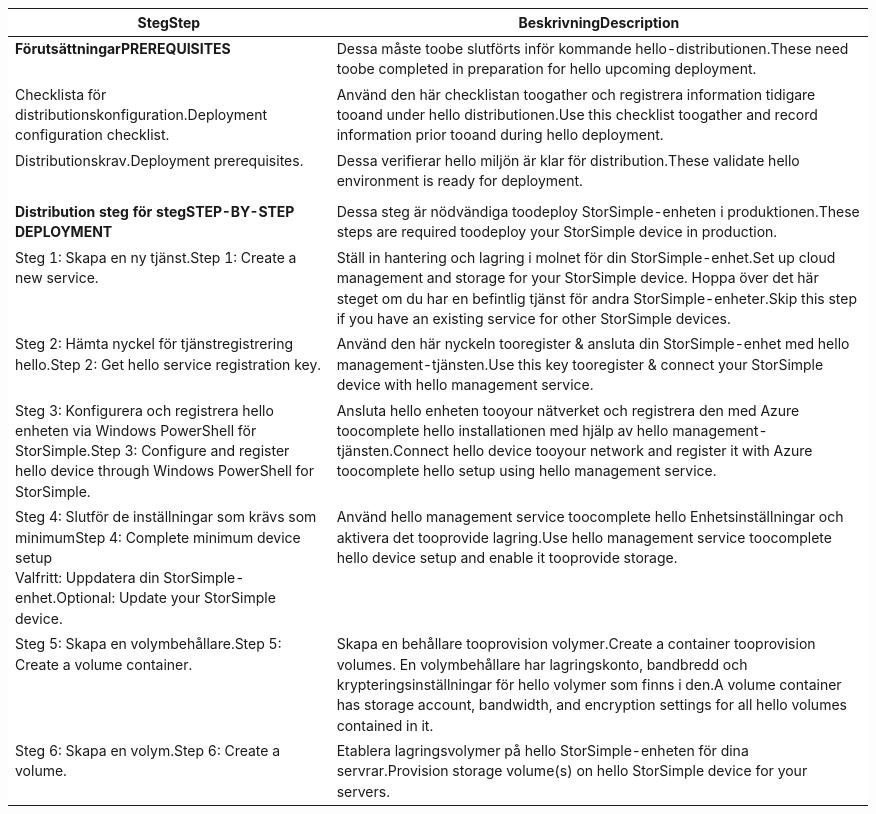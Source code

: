 | <span data-ttu-id="d23cb-127">Steg</span><span class="sxs-lookup"><span data-stu-id="d23cb-127">Step</span></span> | <span data-ttu-id="d23cb-128">Beskrivning</span><span class="sxs-lookup"><span data-stu-id="d23cb-128">Description</span></span> |
| --- | --- |
| <span data-ttu-id="d23cb-129">**Förutsättningar**</span><span class="sxs-lookup"><span data-stu-id="d23cb-129">**PREREQUISITES**</span></span> |<span data-ttu-id="d23cb-130">Dessa måste toobe slutförts inför kommande hello-distributionen.</span><span class="sxs-lookup"><span data-stu-id="d23cb-130">These need toobe completed in preparation for hello upcoming deployment.</span></span> |
| <span data-ttu-id="d23cb-131">Checklista för distributionskonfiguration.</span><span class="sxs-lookup"><span data-stu-id="d23cb-131">Deployment configuration checklist.</span></span> |<span data-ttu-id="d23cb-132">Använd den här checklistan toogather och registrera information tidigare tooand under hello distributionen.</span><span class="sxs-lookup"><span data-stu-id="d23cb-132">Use this checklist toogather and record information prior tooand during hello deployment.</span></span> |
| <span data-ttu-id="d23cb-133">Distributionskrav.</span><span class="sxs-lookup"><span data-stu-id="d23cb-133">Deployment prerequisites.</span></span> |<span data-ttu-id="d23cb-134">Dessa verifierar hello miljön är klar för distribution.</span><span class="sxs-lookup"><span data-stu-id="d23cb-134">These  validate hello environment is ready for deployment.</span></span> |
|  | |
| <span data-ttu-id="d23cb-135">**Distribution steg för steg**</span><span class="sxs-lookup"><span data-stu-id="d23cb-135">**STEP-BY-STEP DEPLOYMENT**</span></span> |<span data-ttu-id="d23cb-136">Dessa steg är nödvändiga toodeploy StorSimple-enheten i produktionen.</span><span class="sxs-lookup"><span data-stu-id="d23cb-136">These steps are required toodeploy your StorSimple device in production.</span></span> |
| <span data-ttu-id="d23cb-137">Steg 1: Skapa en ny tjänst.</span><span class="sxs-lookup"><span data-stu-id="d23cb-137">Step 1: Create a new service.</span></span> |<span data-ttu-id="d23cb-138">Ställ in hantering och lagring i molnet för din StorSimple-enhet.</span><span class="sxs-lookup"><span data-stu-id="d23cb-138">Set up cloud management and storage for your   StorSimple device.</span></span> <span data-ttu-id="d23cb-139">Hoppa över det här steget om du har en befintlig tjänst för andra StorSimple-enheter.</span><span class="sxs-lookup"><span data-stu-id="d23cb-139">Skip this step if you have an existing service for other StorSimple devices.</span></span> |
| <span data-ttu-id="d23cb-140">Steg 2: Hämta nyckel för tjänstregistrering hello.</span><span class="sxs-lookup"><span data-stu-id="d23cb-140">Step 2: Get hello service registration key.</span></span> |<span data-ttu-id="d23cb-141">Använd den här nyckeln tooregister & ansluta din StorSimple-enhet med hello management-tjänsten.</span><span class="sxs-lookup"><span data-stu-id="d23cb-141">Use this key tooregister & connect your StorSimple device with hello management service.</span></span> |
| <span data-ttu-id="d23cb-142">Steg 3: Konfigurera och registrera hello enheten via Windows PowerShell för StorSimple.</span><span class="sxs-lookup"><span data-stu-id="d23cb-142">Step 3: Configure and register hello device through Windows PowerShell for StorSimple.</span></span> |<span data-ttu-id="d23cb-143">Ansluta hello enheten tooyour nätverket och registrera den med Azure toocomplete hello installationen med hjälp av hello management-tjänsten.</span><span class="sxs-lookup"><span data-stu-id="d23cb-143">Connect hello device tooyour network and register it with Azure toocomplete   hello setup using hello management service.</span></span> |
| <span data-ttu-id="d23cb-144">Steg 4: Slutför de inställningar som krävs som minimum</span><span class="sxs-lookup"><span data-stu-id="d23cb-144">Step 4: Complete minimum device setup</span></span></br><span data-ttu-id="d23cb-145">Valfritt: Uppdatera din StorSimple-enhet.</span><span class="sxs-lookup"><span data-stu-id="d23cb-145">Optional: Update your StorSimple device.</span></span> |<span data-ttu-id="d23cb-146">Använd hello management service toocomplete hello Enhetsinställningar och aktivera det tooprovide lagring.</span><span class="sxs-lookup"><span data-stu-id="d23cb-146">Use hello management service toocomplete hello device setup and enable it tooprovide storage.</span></span> |
| <span data-ttu-id="d23cb-147">Steg 5: Skapa en volymbehållare.</span><span class="sxs-lookup"><span data-stu-id="d23cb-147">Step 5: Create a volume container.</span></span> |<span data-ttu-id="d23cb-148">Skapa en behållare tooprovision volymer.</span><span class="sxs-lookup"><span data-stu-id="d23cb-148">Create a container tooprovision volumes.</span></span> <span data-ttu-id="d23cb-149">En volymbehållare har lagringskonto, bandbredd och krypteringsinställningar för hello volymer som finns i den.</span><span class="sxs-lookup"><span data-stu-id="d23cb-149">A volume container has storage   account, bandwidth, and encryption settings for all hello volumes contained in it.</span></span> |
| <span data-ttu-id="d23cb-150">Steg 6: Skapa en volym.</span><span class="sxs-lookup"><span data-stu-id="d23cb-150">Step 6: Create a volume.</span></span> |<span data-ttu-id="d23cb-151">Etablera lagringsvolymer på hello StorSimple-enheten för dina servrar.</span><span class="sxs-lookup"><span data-stu-id="d23cb-151">Provision storage volume(s) on hello StorSimple device for your servers.</span></span> |